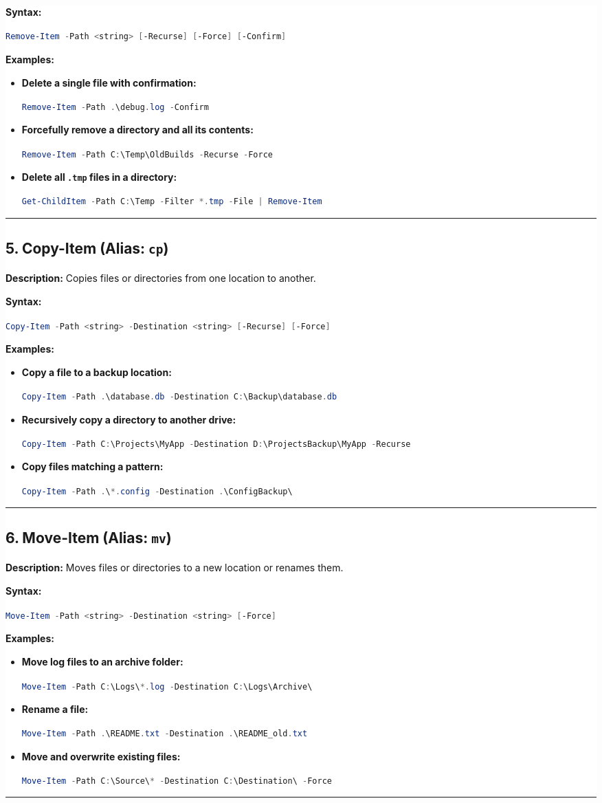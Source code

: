 **Syntax:**
```powershell
Remove-Item -Path <string> [-Recurse] [-Force] [-Confirm]
```

**Examples:**
- **Delete a single file with confirmation:**
  ```powershell
  Remove-Item -Path .\debug.log -Confirm
  ```
- **Forcefully remove a directory and all its contents:**
  ```powershell
  Remove-Item -Path C:\Temp\OldBuilds -Recurse -Force
  ```
- **Delete all `.tmp` files in a directory:**
  ```powershell
  Get-ChildItem -Path C:\Temp -Filter *.tmp -File | Remove-Item
  ```

---

## 5. Copy-Item (Alias: `cp`)
**Description:** Copies files or directories from one location to another.

**Syntax:**
```powershell
Copy-Item -Path <string> -Destination <string> [-Recurse] [-Force]
```

**Examples:**
- **Copy a file to a backup location:**
  ```powershell
  Copy-Item -Path .\database.db -Destination C:\Backup\database.db
  ```
- **Recursively copy a directory to another drive:**
  ```powershell
  Copy-Item -Path C:\Projects\MyApp -Destination D:\ProjectsBackup\MyApp -Recurse
  ```
- **Copy files matching a pattern:**
  ```powershell
  Copy-Item -Path .\*.config -Destination .\ConfigBackup\
  ```

---

## 6. Move-Item (Alias: `mv`)
**Description:** Moves files or directories to a new location or renames them.

**Syntax:**
```powershell
Move-Item -Path <string> -Destination <string> [-Force]
```

**Examples:**
- **Move log files to an archive folder:**
  ```powershell
  Move-Item -Path C:\Logs\*.log -Destination C:\Logs\Archive\
  ```
- **Rename a file:**
  ```powershell
  Move-Item -Path .\README.txt -Destination .\README_old.txt
  ```
- **Move and overwrite existing files:**
  ```powershell
  Move-Item -Path C:\Source\* -Destination C:\Destination\ -Force
  ```

---
